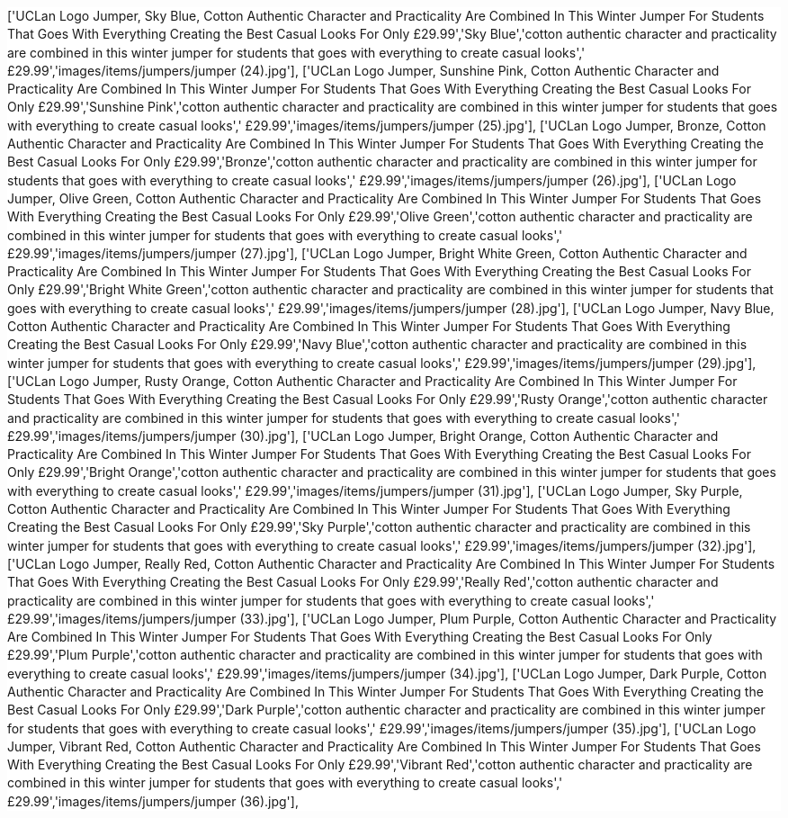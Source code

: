 ['UCLan Logo Jumper, Sky Blue, Cotton Authentic Character and Practicality Are Combined In This Winter Jumper For Students That Goes With Everything Creating the Best Casual Looks For Only £29.99','Sky Blue','cotton authentic character and practicality are combined in this winter jumper for students that goes with everything to create casual looks',' £29.99','images/items/jumpers/jumper (24).jpg'],
['UCLan Logo Jumper, Sunshine Pink, Cotton Authentic Character and Practicality Are Combined In This Winter Jumper For Students That Goes With Everything Creating the Best Casual Looks For Only £29.99','Sunshine Pink','cotton authentic character and practicality are combined in this winter jumper for students that goes with everything to create casual looks',' £29.99','images/items/jumpers/jumper (25).jpg'],
['UCLan Logo Jumper, Bronze, Cotton Authentic Character and Practicality Are Combined In This Winter Jumper For Students That Goes With Everything Creating the Best Casual Looks For Only £29.99','Bronze','cotton authentic character and practicality are combined in this winter jumper for students that goes with everything to create casual looks',' £29.99','images/items/jumpers/jumper (26).jpg'],
['UCLan Logo Jumper, Olive Green, Cotton Authentic Character and Practicality Are Combined In This Winter Jumper For Students That Goes With Everything Creating the Best Casual Looks For Only £29.99','Olive Green','cotton authentic character and practicality are combined in this winter jumper for students that goes with everything to create casual looks',' £29.99','images/items/jumpers/jumper (27).jpg'],
['UCLan Logo Jumper, Bright White Green, Cotton Authentic Character and Practicality Are Combined In This Winter Jumper For Students That Goes With Everything Creating the Best Casual Looks For Only £29.99','Bright White Green','cotton authentic character and practicality are combined in this winter jumper for students that goes with everything to create casual looks',' £29.99','images/items/jumpers/jumper (28).jpg'],
['UCLan Logo Jumper, Navy Blue, Cotton Authentic Character and Practicality Are Combined In This Winter Jumper For Students That Goes With Everything Creating the Best Casual Looks For Only £29.99','Navy Blue','cotton authentic character and practicality are combined in this winter jumper for students that goes with everything to create casual looks',' £29.99','images/items/jumpers/jumper (29).jpg'],
['UCLan Logo Jumper, Rusty Orange, Cotton Authentic Character and Practicality Are Combined In This Winter Jumper For Students That Goes With Everything Creating the Best Casual Looks For Only £29.99','Rusty Orange','cotton authentic character and practicality are combined in this winter jumper for students that goes with everything to create casual looks',' £29.99','images/items/jumpers/jumper (30).jpg'],
['UCLan Logo Jumper, Bright Orange, Cotton Authentic Character and Practicality Are Combined In This Winter Jumper For Students That Goes With Everything Creating the Best Casual Looks For Only £29.99','Bright Orange','cotton authentic character and practicality are combined in this winter jumper for students that goes with everything to create casual looks',' £29.99','images/items/jumpers/jumper (31).jpg'],
['UCLan Logo Jumper, Sky Purple, Cotton Authentic Character and Practicality Are Combined In This Winter Jumper For Students That Goes With Everything Creating the Best Casual Looks For Only £29.99','Sky Purple','cotton authentic character and practicality are combined in this winter jumper for students that goes with everything to create casual looks',' £29.99','images/items/jumpers/jumper (32).jpg'],
['UCLan Logo Jumper, Really Red, Cotton Authentic Character and Practicality Are Combined In This Winter Jumper For Students That Goes With Everything Creating the Best Casual Looks For Only £29.99','Really Red','cotton authentic character and practicality are combined in this winter jumper for students that goes with everything to create casual looks',' £29.99','images/items/jumpers/jumper (33).jpg'],
['UCLan Logo Jumper, Plum Purple, Cotton Authentic Character and Practicality Are Combined In This Winter Jumper For Students That Goes With Everything Creating the Best Casual Looks For Only £29.99','Plum Purple','cotton authentic character and practicality are combined in this winter jumper for students that goes with everything to create casual looks',' £29.99','images/items/jumpers/jumper (34).jpg'],
['UCLan Logo Jumper, Dark Purple, Cotton Authentic Character and Practicality Are Combined In This Winter Jumper For Students That Goes With Everything Creating the Best Casual Looks For Only £29.99','Dark Purple','cotton authentic character and practicality are combined in this winter jumper for students that goes with everything to create casual looks',' £29.99','images/items/jumpers/jumper (35).jpg'],
['UCLan Logo Jumper, Vibrant Red, Cotton Authentic Character and Practicality Are Combined In This Winter Jumper For Students That Goes With Everything Creating the Best Casual Looks For Only £29.99','Vibrant Red','cotton authentic character and practicality are combined in this winter jumper for students that goes with everything to create casual looks',' £29.99','images/items/jumpers/jumper (36).jpg'],